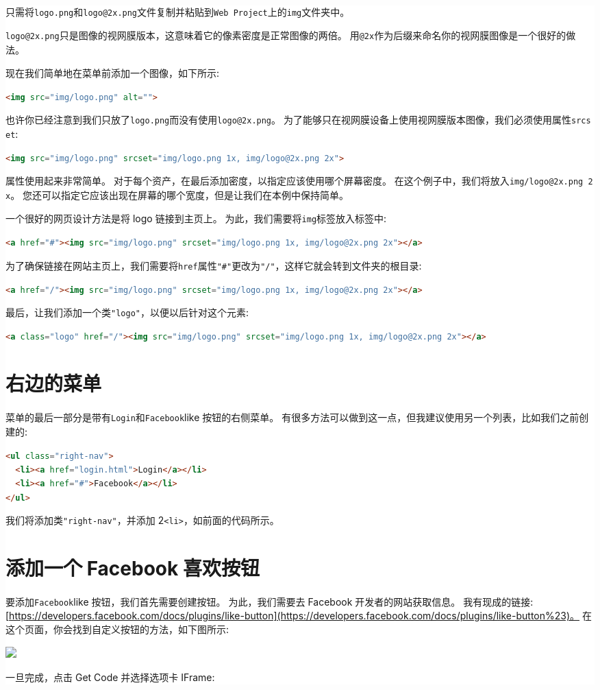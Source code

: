 只需将`logo.png`和`logo@2x.png`文件复制并粘贴到`Web Project`上的`img`文件夹中。

`logo@2x.png`只是图像的视网膜版本，这意味着它的像素密度是正常图像的两倍。 用`@2x`作为后缀来命名你的视网膜图像是一个很好的做法。

现在我们简单地在菜单前添加一个图像，如下所示:

```html
<img src="img/logo.png" alt="">
```

也许你已经注意到我们只放了`logo.png`而没有使用`logo@2x.png`。 为了能够只在视网膜设备上使用视网膜版本图像，我们必须使用属性`srcset`:

```html
<img src="img/logo.png" srcset="img/logo.png 1x, img/logo@2x.png 2x">
```

属性使用起来非常简单。 对于每个资产，在最后添加密度，以指定应该使用哪个屏幕密度。 在这个例子中，我们将放入`img/logo@2x.png 2x`。 您还可以指定它应该出现在屏幕的哪个宽度，但是让我们在本例中保持简单。

一个很好的网页设计方法是将 logo 链接到主页上。 为此，我们需要将`img`标签放入标签中:

```html
<a href="#"><img src="img/logo.png" srcset="img/logo.png 1x, img/logo@2x.png 2x"></a>
```

为了确保链接在网站主页上，我们需要将`href`属性`"#"`更改为`"/"`，这样它就会转到文件夹的根目录:

```html
<a href="/"><img src="img/logo.png" srcset="img/logo.png 1x, img/logo@2x.png 2x"></a>
```

最后，让我们添加一个类`"logo"`，以便以后针对这个元素:

```html
<a class="logo" href="/"><img src="img/logo.png" srcset="img/logo.png 1x, img/logo@2x.png 2x"></a>
```

# 右边的菜单

菜单的最后一部分是带有`Login`和`Facebook`like 按钮的右侧菜单。 有很多方法可以做到这一点，但我建议使用另一个列表，比如我们之前创建的:

```html
<ul class="right-nav">
  <li><a href="login.html">Login</a></li>
  <li><a href="#">Facebook</a></li>
</ul>
```

我们将添加类`"right-nav"`，并添加 2`<li>`，如前面的代码所示。

# 添加一个 Facebook 喜欢按钮

要添加`Facebook`like 按钮，我们首先需要创建按钮。 为此，我们需要去 Facebook 开发者的网站获取信息。 我有现成的链接:[https://developers.facebook.com/docs/plugins/like-button](https://developers.facebook.com/docs/plugins/like-button%23)。 在这个页面，你会找到自定义按钮的方法，如下图所示:

![](Images/bf44dc43-7b50-49ae-8c75-14fcbda4b6ea.png)

一旦完成，点击 Get Code 并选择选项卡 IFrame:
